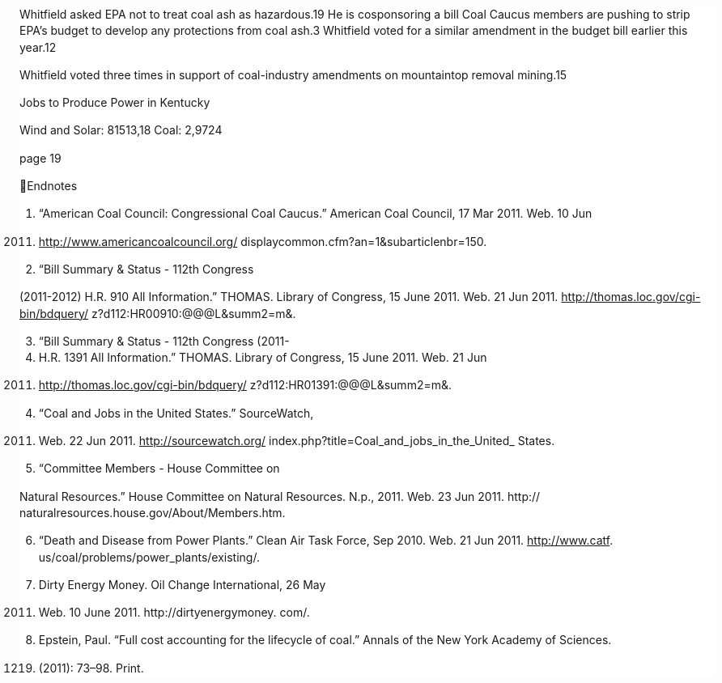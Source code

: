Whitfield asked EPA not to treat coal ash as hazardous.19 He is cosponsoring a bill Coal Caucus members are pushing to
strip EPA’s budget to develop any protections from coal ash.3 Whitfield voted for a similar amendment in the budget bill
earlier this year.12

Whitfield voted three times in support of coal-industry amendments on mountaintop removal mining.15

Jobs to Produce Power in Kentucky

Wind and Solar: 81513,18
Coal: 2,9724

page 19

Endnotes

1) “American Coal Council: Congressional Coal Caucus.”
American Coal Council, 17 Mar 2011. Web. 10 Jun
2011. http://www.americancoalcouncil.org/
displaycommon.cfm?an=1&subarticlenbr=150.

2) “Bill Summary & Status - 112th Congress

(2011-2012) H.R. 910 All Information.” THOMAS.
Library of Congress, 15 June 2011. Web. 21 Jun
2011. http://thomas.loc.gov/cgi-bin/bdquery/
z?d112:HR00910:@@@L&summ2=m&.

3) “Bill Summary & Status - 112th Congress (2011-
2012) H.R. 1391 All Information.” THOMAS.
Library of Congress, 15 June 2011. Web. 21 Jun
2011. http://thomas.loc.gov/cgi-bin/bdquery/
z?d112:HR01391:@@@L&summ2=m&.

4) “Coal and Jobs in the United States.” SourceWatch,
2011. Web. 22 Jun 2011. http://sourcewatch.org/
index.php?title=Coal_and_jobs_in_the_United_
States.

5) “Committee Members - House Committee on

Natural Resources.” House Committee on Natural
Resources. N.p., 2011. Web. 23 Jun 2011. http://
naturalresources.house.gov/About/Members.htm.

6) “Death and Disease from Power Plants.” Clean Air Task
Force, Sep 2010. Web. 21 Jun 2011. http://www.catf.
us/coal/problems/power_plants/existing/.

7) Dirty Energy Money. Oil Change International, 26 May
2011. Web. 10 June 2011. http://dirtyenergymoney.
com/.

8) Epstein, Paul. “Full cost accounting for the lifecycle of
coal.” Annals of the New York Academy of Sciences.
1219. (2011): 73–98. Print.
